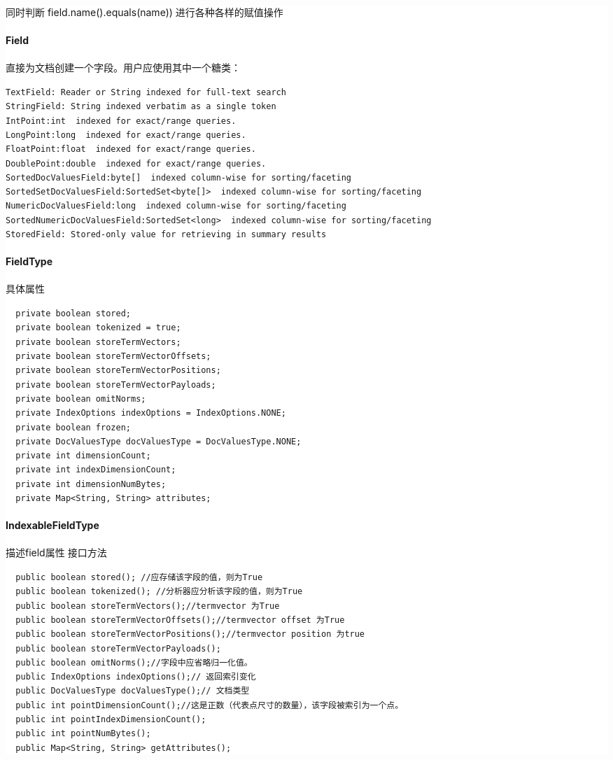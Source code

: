 同时判断 
field.name().equals(name))
进行各种各样的赋值操作

#### Field
直接为文档创建一个字段。用户应使用其中一个糖类：

```
TextField: Reader or String indexed for full-text search
StringField: String indexed verbatim as a single token
IntPoint:int  indexed for exact/range queries.
LongPoint:long  indexed for exact/range queries.
FloatPoint:float  indexed for exact/range queries.
DoublePoint:double  indexed for exact/range queries.
SortedDocValuesField:byte[]  indexed column-wise for sorting/faceting
SortedSetDocValuesField:SortedSet<byte[]>  indexed column-wise for sorting/faceting
NumericDocValuesField:long  indexed column-wise for sorting/faceting
SortedNumericDocValuesField:SortedSet<long>  indexed column-wise for sorting/faceting
StoredField: Stored-only value for retrieving in summary results
```
#### FieldType
具体属性
```
  private boolean stored;
  private boolean tokenized = true;
  private boolean storeTermVectors;
  private boolean storeTermVectorOffsets;
  private boolean storeTermVectorPositions;
  private boolean storeTermVectorPayloads;
  private boolean omitNorms;
  private IndexOptions indexOptions = IndexOptions.NONE;
  private boolean frozen;
  private DocValuesType docValuesType = DocValuesType.NONE;
  private int dimensionCount;
  private int indexDimensionCount;
  private int dimensionNumBytes;
  private Map<String, String> attributes;
```

#### IndexableFieldType

描述field属性
接口方法
```
  public boolean stored(); //应存储该字段的值，则为True
  public boolean tokenized(); //分析器应分析该字段的值，则为True
  public boolean storeTermVectors();//termvector 为True
  public boolean storeTermVectorOffsets();//termvector offset 为True
  public boolean storeTermVectorPositions();//termvector position 为true
  public boolean storeTermVectorPayloads();
  public boolean omitNorms();//字段中应省略归一化值。
  public IndexOptions indexOptions();// 返回索引变化
  public DocValuesType docValuesType();// 文档类型
  public int pointDimensionCount();//这是正数（代表点尺寸的数量），该字段被索引为一个点。
  public int pointIndexDimensionCount();
  public int pointNumBytes();
  public Map<String, String> getAttributes();
```
